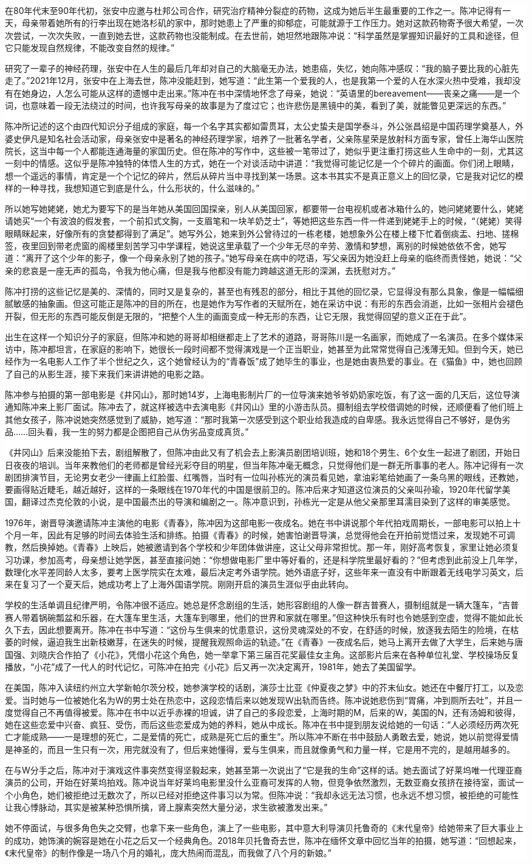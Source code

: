 在80年代末至90年代初，张安中应邀与杜邦公司合作，研究治疗精神分裂症的药物，这成为她后半生最重要的工作之一。陈冲记得有一天，母亲带着她所有的行李出现在她洛杉矶的家中，那时她患上了严重的抑郁症，可能就源于工作压力。她对这款药物寄予很大希望，一次次尝试，一次次失败，一直到她去世，这款药物也没能制成。在去世前，她坦然地跟陈冲说：“科学虽然是掌握知识最好的工具和途径，但它只能发现自然规律，不能改变自然的规律。”

研究了一辈子的神经药理，张安中在人生的最后几年却对自己的大脑毫无办法，她患癌，失忆，她向陈冲感叹：“我的脑子要比我的心脏先走了。”2021年12月，张安中在上海去世，陈冲没能赶到，她写道：“此生第一个爱我的人，也是我第一个爱的人在水深火热中受难，我却没有在她身边，人怎么可能从这样的遗憾中走出来。”陈冲在书中深情地怀念了母亲，她说：“英语里的bereavement——丧亲之痛——是一个词，也意味着一段无法绕过的时间，也许我写母亲的故事是为了度过它；也许悲伤是黑镜中的美，看到了美，就能瞥见更深远的东西。”

陈冲所记述的这个由四代知识分子组成的家庭，每一个名字其实都如雷贯耳，太公史蛰夫是国学泰斗，外公张昌绍是中国药理学奠基人，外婆史伊凡是知名社会活动家，母亲张安中是著名的神经药理学家，培养了一批著名学者，父亲陈星荣是放射科方面专家，曾任上海华山医院院长，这当中每一个人都能连通海量的家国历史。但在陈冲的写作中，这些被一笔带过了，她似乎更注重打捞这些人生命中的一刻，尤其这一刻中的情感。这似乎是陈冲独特的体悟人生的方式，她在一个对谈活动中讲道：“我觉得可能记忆是一个个碎片的画面。你们闭上眼睛，想一个遥远的事情，肯定是一个个记忆的碎片，然后从碎片当中寻找到某一场景。这本书其实不是真正意义上的回忆录，它是我对记忆的模样的一种寻找，我想知道它到底是什么，什么形状的，什么滋味的。”

所以她写她姥姥，她尤为要写下的是当年她从美国回国探亲，别人从美国回家，都要带一台电视机或者冰箱什么的，她问姥姥要什么，姥姥请她买“一个有波浪的假发套，一个前扣式文胸，一支眉笔和一块羊奶芝士”，等她把这些东西一件一件递到姥姥手上的时候，“（姥姥）笑得眼睛眯起来，好像所有的贪婪都得到了满足”。她写外公，她来到外公曾待过的一栋老楼，她想象外公在楼上楼下忙着倒痰盂、扫地、搓棉签，夜里回到带老虎窗的阁楼里刻苦学习中学课程，她说这里承载了一个少年无尽的辛劳、激情和梦想，离别的时候她依依不舍，她写道：“离开了这个少年的影子，像一个母亲永别了她的孩子。”她写母亲在病中的呓语，写父亲因为她没赶上母亲的临终而责怪她，她说：“父亲的悲哀是一座无声的孤岛，令我为他心痛，但是我与他都没有能力跨越这道无形的深渊，去抚慰对方。”

陈冲打捞的这些记忆是美的、深情的，同时又是复杂的，甚至也有残忍的部分，相比于其他的回忆录，它显得没有那么具象，像是一幅幅细腻敏感的抽象画。但这可能正是陈冲的目的所在，也是她作为写作者的天赋所在，她在采访中说：有形的东西会消逝，比如一张相片会褪色开裂，但无形的东西可能反倒是无限的，“把整个人生的画面变成一种无形的东西，让它无限，我觉得回望的意义正在于此”。

出生在这样一个知识分子的家庭，但陈冲和她的哥哥却相继都走上了艺术的道路，哥哥陈川是一名画家，而她成了一名演员。在多个媒体采访中，陈冲都坦言，在家庭的影响下，她很长一段时间都不觉得演戏是一个正当职业，她甚至为此常常觉得自己浅薄无知。但到今天，她已经作为一名电影人工作了半个世纪之久，这个她曾经认为的“青春饭”成了她毕生的事业，也是她由衷热爱的事业。在《猫鱼》中，她也回顾了自己的从影生涯，接下来我们来讲讲她的电影之路。



陈冲参与拍摄的第一部电影是《井冈山》，那时她14岁，上海电影制片厂的一位导演来她爷爷奶奶家吃饭，有了这一面的几天后，这位导演通知陈冲来上影厂面试。陈冲去了，就这样被选中去演电影《井冈山》里的小游击队员。摄制组去学校借调她的时候，还顺便看了他们班上其他女孩子，陈冲说她突然感觉到了威胁，她写道：“那时我第一次感受到这个职业给我造成的自卑感。我永远觉得自己不够好，是伪劣品……回头看，我一生的努力都是企图把自己从伪劣品变成真货。”

《井冈山》后来没能拍下去，剧组解散了，但陈冲由此又有了机会去上影演员剧团培训班，她和18个男生、6个女生一起进了剧团，开始日日夜夜的培训。当年来教他们的老师都是曾经光彩夺目的明星，但当年陈冲毫无概念，只觉得他们是一群无所事事的老人。陈冲记得有一次剧团排演节目，无论男女老少一律画上红脸蛋、红嘴唇，当时有一位叫孙栋光的演员看见她，拿油彩笔给她画了一条乌黑的眼线，还教她，要画得贴近睫毛，越近越好，这样的一条眼线在1970年代的中国是很前卫的。陈冲后来才知道这位演员的父亲叫孙瑜，1920年代留学美国，翻译过杰克伦敦的小说，是中国最杰出的导演和编剧之一。陈冲意识到，孙栋光一定是从他父亲那里耳濡目染到了这样的审美感觉。

1976年，谢晋导演邀请陈冲主演他的电影《青春》，陈冲因为这部电影一夜成名。她在书中讲说那个年代拍戏周期长，一部电影可以拍上十个月一年，因此有足够的时间去体验生活和排练。拍摄《青春》的时候，她害怕谢晋导演，总觉得他会在开拍前觉悟过来，发现她不可调教，然后换掉她。《青春》上映后，她被邀请到各个学校和少年团体做讲座，这让父母非常担忧。那一年，刚好高考恢复，家里让她必须复习功课，参加高考，母亲想让她学医，甚至直接问她：“你想做电影厂里中等好看的，还是科学院里最好看的？”但考虑到此前没上几年学，数理化水平差同龄人太多，要考上医学院实在太难，最后决定考外语学院。她外语底子好，这些年来一直没有中断跟着无线电学习英文，后来在复习了一个夏天后，她成功考上了上海外国语学院。刚刚开启的演员生涯似乎由此转向。

学校的生活单调且纪律严明，令陈冲很不适应。她总是怀念剧组的生活，她形容剧组的人像一群吉普赛人，摄制组就是一辆大篷车，“吉普赛人带着锅碗瓢盆和乐器，在大篷车里生活，大篷车到哪里，他们的世界和家就在哪里。”但这种快乐有时也令她感到空虚，觉得不能如此长久下去，因此想要离开。陈冲在书中写道：“这份与生俱来的忧患意识，这份灵魂深处的不安，在舒适的时候，放逐我去陌生的险境，在枯萎的时候，逼迫我生出新枝嫩芽，在迷失的时候，提醒我观照命运的轨迹。”在《青春》一夜成名后，她马上离开去做了大学生，后来她与唐国强、刘晓庆合作拍了《小花》，凭借小花这个角色，她一举拿下第三届百花奖最佳女主角。这部影片后来在各种单位礼堂、学校操场反复播放，“小花”成了一代人的时代记忆，可陈冲在拍完《小花》后又再一次决定离开，1981年，她去了美国留学。

在美国，陈冲入读纽约州立大学新帕尔茨分校，她参演学校的话剧，演莎士比亚《仲夏夜之梦》中的芥末仙女。她还在中餐厅打工，以及恋爱。当时她与一位被她化名为W的男士处在热恋中，这段恋情后来以她发现W出轨而告终。陈冲说她悲伤到“胃痛，冲到厕所去吐”，并且一度觉得自己不再值得被爱。陈冲在书中以近乎赤裸的坦诚，讲了自己的多段恋爱，上海时期的M，后来的W，美国的N，还有汤姆和彼得，她在这些恋爱中兴奋、疯狂、受伤，而后这些恋爱成为她的养料，她从中成长。陈冲在书中提到朋友说给她的一句话：“人必须经历两次死亡才能成熟——一是理想的死亡，二是爱情的死亡，成熟是死亡后的重生”。所以陈冲不断在书中鼓励人勇敢去爱，她说，她以前觉得爱情是神圣的，而且一生只有一次，用完就没有了，但后来她懂得，爱与生俱来，而且就像勇气和力量一样，它是用不完的，是越用越多的。

在与W分手之后，陈冲对于演戏这件事突然变得坚毅起来，她甚至第一次说出了“它是我的生命”这样的话。她去面试了好莱坞唯一代理亚裔演员的公司，开始在好莱坞拍戏。陈冲说当年好莱坞电影里没什么亚裔可发挥的人物，但竞争依然激烈，无数亚裔女孩挤在接待室，面试一个小角色，她们被拒绝过无数次了，所以已经对拒绝这件事习以为常。但陈冲说：“我却永远无法习惯，也永远不想习惯，被拒绝的可能性让我心悸脉动，其实是被某种恐惧所擒，肾上腺素突然大量分泌，求生欲被激发出来。”

她不停面试，与很多角色失之交臂，也拿下来一些角色，演上了一些电影，其中意大利导演贝托鲁奇的《末代皇帝》给她带来了巨大事业上的成功，她饰演的婉容是她在小花之后又一个经典角色。2018年贝托鲁奇去世，陈冲在缅怀文章中回忆当年的拍摄，她写道：“回想起来，《末代皇帝》的制作像是一场八个月的婚礼，庞大热闹而混乱，而我做了八个月的新娘。”
